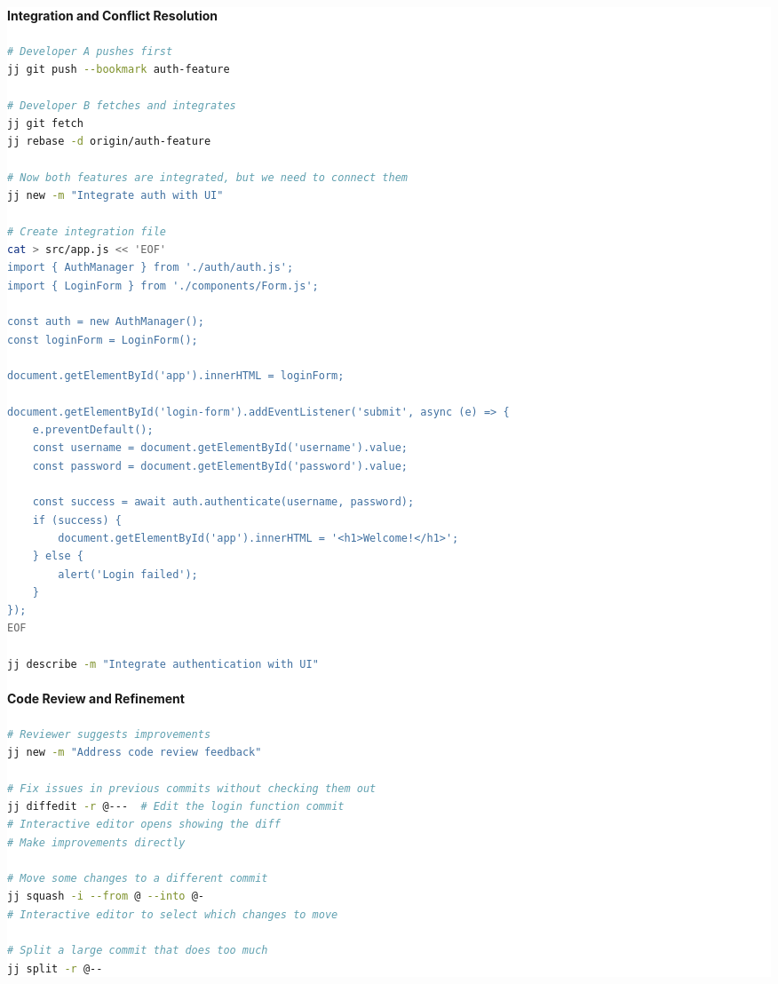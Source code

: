 #### Integration and Conflict Resolution
```bash
# Developer A pushes first
jj git push --bookmark auth-feature

# Developer B fetches and integrates
jj git fetch
jj rebase -d origin/auth-feature

# Now both features are integrated, but we need to connect them
jj new -m "Integrate auth with UI"

# Create integration file
cat > src/app.js << 'EOF'
import { AuthManager } from './auth/auth.js';
import { LoginForm } from './components/Form.js';

const auth = new AuthManager();
const loginForm = LoginForm();

document.getElementById('app').innerHTML = loginForm;

document.getElementById('login-form').addEventListener('submit', async (e) => {
    e.preventDefault();
    const username = document.getElementById('username').value;
    const password = document.getElementById('password').value;
    
    const success = await auth.authenticate(username, password);
    if (success) {
        document.getElementById('app').innerHTML = '<h1>Welcome!</h1>';
    } else {
        alert('Login failed');
    }
});
EOF

jj describe -m "Integrate authentication with UI"
```

#### Code Review and Refinement
```bash
# Reviewer suggests improvements
jj new -m "Address code review feedback"

# Fix issues in previous commits without checking them out
jj diffedit -r @---  # Edit the login function commit
# Interactive editor opens showing the diff
# Make improvements directly

# Move some changes to a different commit
jj squash -i --from @ --into @-
# Interactive editor to select which changes to move

# Split a large commit that does too much
jj split -r @--
```
